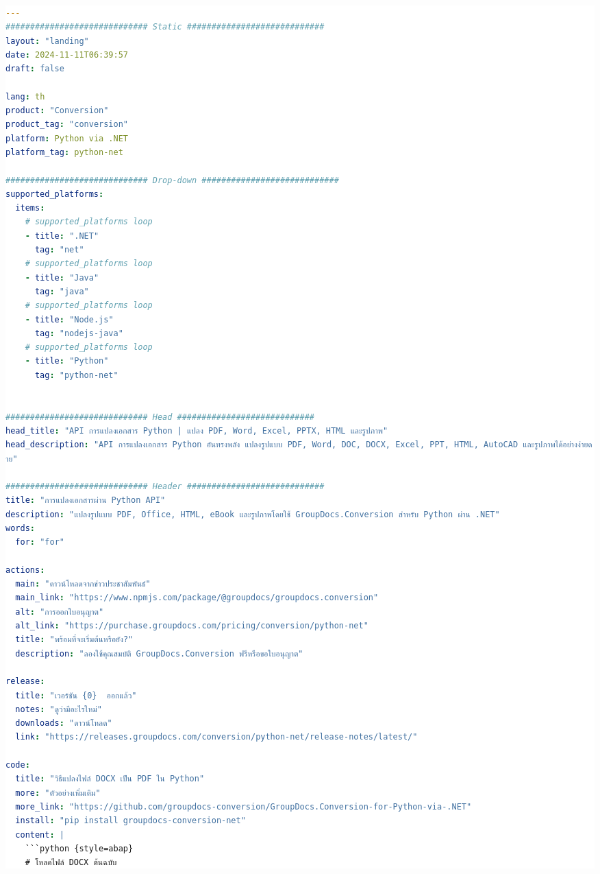 ```yaml
---
############################# Static ############################
layout: "landing"
date: 2024-11-11T06:39:57
draft: false

lang: th
product: "Conversion"
product_tag: "conversion"
platform: Python via .NET
platform_tag: python-net

############################# Drop-down ############################
supported_platforms:
  items:
    # supported_platforms loop
    - title: ".NET"
      tag: "net"
    # supported_platforms loop
    - title: "Java"
      tag: "java"
    # supported_platforms loop
    - title: "Node.js"
      tag: "nodejs-java"
    # supported_platforms loop
    - title: "Python"
      tag: "python-net" 


############################# Head ############################
head_title: "API การแปลงเอกสาร Python | แปลง PDF, Word, Excel, PPTX, HTML และรูปภาพ"
head_description: "API การแปลงเอกสาร Python อันทรงพลัง แปลงรูปแบบ PDF, Word, DOC, DOCX, Excel, PPT, HTML, AutoCAD และรูปภาพได้อย่างง่ายดาย"

############################# Header ############################
title: "การแปลงเอกสารผ่าน Python API"
description: "แปลงรูปแบบ PDF, Office, HTML, eBook และรูปภาพโดยใช้ GroupDocs.Conversion สำหรับ Python ผ่าน .NET"
words:
  for: "for"

actions:
  main: "ดาวน์โหลดจากข่าวประชาสัมพันธ์"
  main_link: "https://www.npmjs.com/package/@groupdocs/groupdocs.conversion"
  alt: "การออกใบอนุญาต"
  alt_link: "https://purchase.groupdocs.com/pricing/conversion/python-net"
  title: "พร้อมที่จะเริ่มต้นหรือยัง?"
  description: "ลองใช้คุณสมบัติ GroupDocs.Conversion ฟรีหรือขอใบอนุญาต"

release:
  title: "เวอร์ชัน {0}  ออกแล้ว"
  notes: "ดูว่ามีอะไรใหม่"
  downloads: "ดาวน์โหลด"
  link: "https://releases.groupdocs.com/conversion/python-net/release-notes/latest/"

code:
  title: "วิธีแปลงไฟล์ DOCX เป็น PDF ใน Python"
  more: "ตัวอย่างเพิ่มเติม"
  more_link: "https://github.com/groupdocs-conversion/GroupDocs.Conversion-for-Python-via-.NET"
  install: "pip install groupdocs-conversion-net"
  content: |
    ```python {style=abap}  
    # โหลดไฟล์ DOCX ต้นฉบับ
```